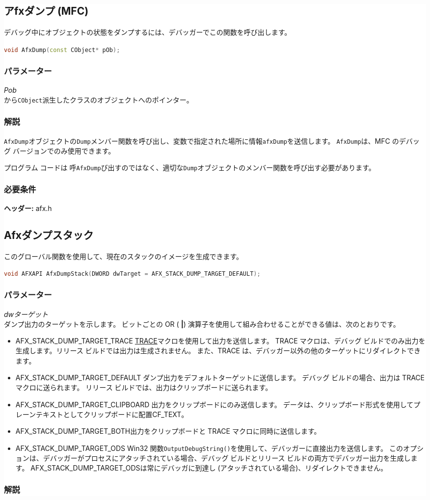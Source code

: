 ## <a name="afxdump-mfc"></a><a name="afxdump"></a>アfxダンプ (MFC)

デバッグ中にオブジェクトの状態をダンプするには、デバッガーでこの関数を呼び出します。

```cpp
void AfxDump(const CObject* pOb);
```

### <a name="parameters"></a>パラメーター

*Pob*<br/>
から`CObject`派生したクラスのオブジェクトへのポインター。

### <a name="remarks"></a>解説

`AfxDump`オブジェクトの`Dump`メンバー関数を呼び出し、変数で指定された場所に情報`afxDump`を送信します。 `AfxDump`は、MFC のデバッグ バージョンでのみ使用できます。

プログラム コードは 呼`AfxDump`び出すのではなく、適切な`Dump`オブジェクトのメンバー関数を呼び出す必要があります。

### <a name="requirements"></a>必要条件

**ヘッダー:** afx.h

## <a name="afxdumpstack"></a><a name="afxdumpstack"></a>Afxダンプスタック

このグローバル関数を使用して、現在のスタックのイメージを生成できます。

```cpp
void AFXAPI AfxDumpStack(DWORD dwTarget = AFX_STACK_DUMP_TARGET_DEFAULT);
```

### <a name="parameters"></a>パラメーター

*dwターゲット*<br/>
ダンプ出力のターゲットを示します。 ビットごとの OR ( **&#124;**) 演算子を使用して組み合わせることができる値は、次のとおりです。

- AFX_STACK_DUMP_TARGET_TRACE [TRACE](#trace)マクロを使用して出力を送信します。 TRACE マクロは、デバッグ ビルドでのみ出力を生成します。リリース ビルドでは出力は生成されません。 また、TRACE は、デバッガー以外の他のターゲットにリダイレクトできます。

- AFX_STACK_DUMP_TARGET_DEFAULT ダンプ出力をデフォルトターゲットに送信します。 デバッグ ビルドの場合、出力は TRACE マクロに送られます。 リリース ビルドでは、出力はクリップボードに送られます。

- AFX_STACK_DUMP_TARGET_CLIPBOARD 出力をクリップボードにのみ送信します。 データは、クリップボード形式を使用してプレーンテキストとしてクリップボードに配置CF_TEXT。

- AFX_STACK_DUMP_TARGET_BOTH出力をクリップボードと TRACE マクロに同時に送信します。

- AFX_STACK_DUMP_TARGET_ODS Win32 関数`OutputDebugString()`を使用して、デバッガーに直接出力を送信します。 このオプションは、デバッガーがプロセスにアタッチされている場合、デバッグ ビルドとリリース ビルドの両方でデバッガー出力を生成します。 AFX_STACK_DUMP_TARGET_ODSは常にデバッガに到達し (アタッチされている場合)、リダイレクトできません。

### <a name="remarks"></a>解説
